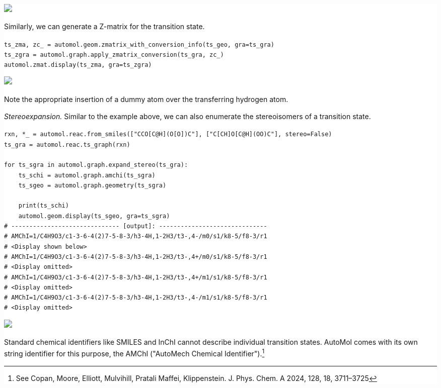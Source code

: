 ```
```
<img src=".github/ch4-oh-geometry.png" width="400">

Similarly, we can generate a Z-matrix for the transition state.
```
ts_zma, zc_ = automol.geom.zmatrix_with_conversion_info(ts_geo, gra=ts_gra)
ts_zgra = automol.graph.apply_zmatrix_conversion(ts_gra, zc_)
automol.zmat.display(ts_zma, gra=ts_zgra)
```
<img src=".github/ch4-oh-zmatrix.png" width="400">

Note the appropriate insertion of a dummy atom over the transferring hydrogen atom.

*Stereoexpansion.*
Similar to the example above, we can also enumerate the stereoisomers of a transition state.
```
rxn, *_ = automol.reac.from_smiles(["CCO[C@H](O[O])C"], ["C[CH]O[C@H](OO)C"], stereo=False)
ts_gra = automol.reac.ts_graph(rxn)

for ts_sgra in automol.graph.expand_stereo(ts_gra):
    ts_schi = automol.graph.amchi(ts_sgra)
    ts_sgeo = automol.graph.geometry(ts_sgra)

    print(ts_schi)
    automol.geom.display(ts_sgeo, gra=ts_sgra)
# ------------------------------ [output]: ------------------------------
# AMChI=1/C4H9O3/c1-3-6-4(2)7-5-8-3/h3-4H,1-2H3/t3-,4-/m0/s1/k8-5/f8-3/r1
# <Display shown below>
# AMChI=1/C4H9O3/c1-3-6-4(2)7-5-8-3/h3-4H,1-2H3/t3-,4+/m0/s1/k8-5/f8-3/r1
# <Display omitted>
# AMChI=1/C4H9O3/c1-3-6-4(2)7-5-8-3/h3-4H,1-2H3/t3-,4+/m1/s1/k8-5/f8-3/r1
# <Display omitted>
# AMChI=1/C4H9O3/c1-3-6-4(2)7-5-8-3/h3-4H,1-2H3/t3-,4-/m1/s1/k8-5/f8-3/r1
# <Display omitted>
```
<img src=".github/dee-ts-geometry.png" width="400">

Standard chemical identifiers like SMILES and InChI cannot describe individual
transition states.
AutoMol comes with its own string identifier for this purpose, the AMChI ("AutoMech
Chemical Identifier").[^3]




[^1]: Pixi installation command: `curl -fsSL https://pixi.sh/install.sh | sh`

[^2]: Dummy atoms are represented as Helium atoms for RDKit display.

[^3]: See Copan, Moore, Elliott, Mulvihill, Pratali Maffei, Klippenstein. J. Phys. Chem. A 2024, 128, 18, 3711–3725

